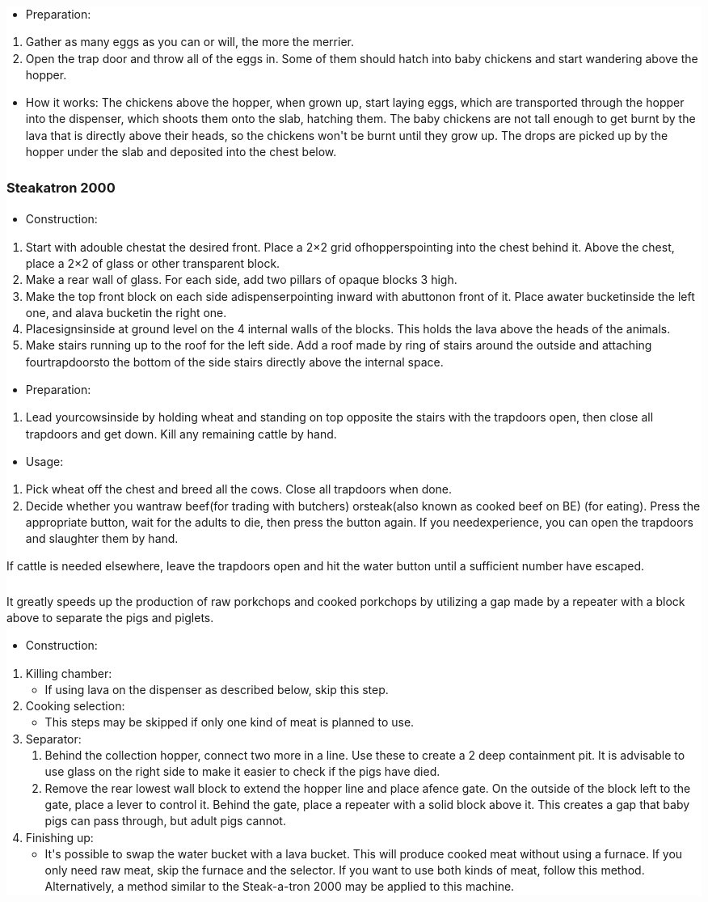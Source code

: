 - Preparation:

1. Gather as many eggs as you can or will, the more the merrier.
2. Open the trap door and throw all of the eggs in. Some of them should hatch into baby chickens and start wandering above the hopper.

- How it works: The chickens above the hopper, when grown up,  start laying eggs, which are transported through the hopper into the dispenser, which shoots them onto the slab, hatching them. The baby chickens are not tall enough to get burnt by the lava that is directly above their heads, so the chickens won't be burnt until they grow up. The drops are picked up by the hopper under the slab and deposited into the chest below.

### Steakatron 2000


- Construction:

1. Start with adouble chestat the desired front. Place a 2×2 grid ofhopperspointing into the chest behind it. Above the chest, place a 2×2 of glass or other transparent block.
2. Make a rear wall of glass. For each side, add two pillars of opaque blocks 3 high.
3. Make the top front block on each side adispenserpointing inward with abuttonon front of it. Place awater bucketinside the left one, and alava bucketin the right one.
4. Placesignsinside at ground level on the 4 internal walls of the blocks. This holds the lava above the heads of the animals.
5. Make stairs running up to the roof for the left side. Add a roof made by ring of stairs around the outside and attaching fourtrapdoorsto the bottom of the side stairs directly above the internal space.

- Preparation:

1. Lead yourcowsinside by holding wheat and standing on top opposite the stairs with the trapdoors open, then close all trapdoors and get down. Kill any remaining cattle by hand.

- Usage:

1. Pick wheat off the chest and breed all the cows. Close all trapdoors when done.
2. Decide whether you wantraw beef(for trading with butchers) orsteak(also known as cooked beef on BE) (for eating). Press the appropriate button, wait for the adults to die, then press the button again. If you needexperience, you can open the trapdoors and slaughter them by hand.

If cattle is needed elsewhere, leave the trapdoors open and hit the water button until a sufficient number have escaped.

### 


It greatly speeds up the production of raw porkchops and cooked porkchops by utilizing a gap made by a repeater with a block above to separate the pigs and piglets.

- Construction:

1. Killing chamber:
	- If using lava on the dispenser as described below, skip this step.
2. Cooking selection:
	- This steps may be skipped if only one kind of meat is planned to use.
3. Separator:
	1. Behind the collection hopper, connect two more in a line. Use these to create a 2 deep containment pit. It is advisable to use glass on the right side to make it easier to check if the pigs have died.
	2. Remove the rear lowest wall block to extend the hopper line and place afence gate. On the outside of the block left to the gate, place a lever to control it. Behind the gate, place a repeater with a solid block above it. This creates a gap that baby pigs can pass through, but adult pigs cannot.
4. Finishing up:
	- It's possible to swap the water bucket with a lava bucket. This will produce cooked meat without using a furnace. If you only need raw meat, skip the furnace and the selector. If you want to use both kinds of meat, follow this method. Alternatively, a method similar to the Steak-a-tron 2000 may be applied to this machine.
